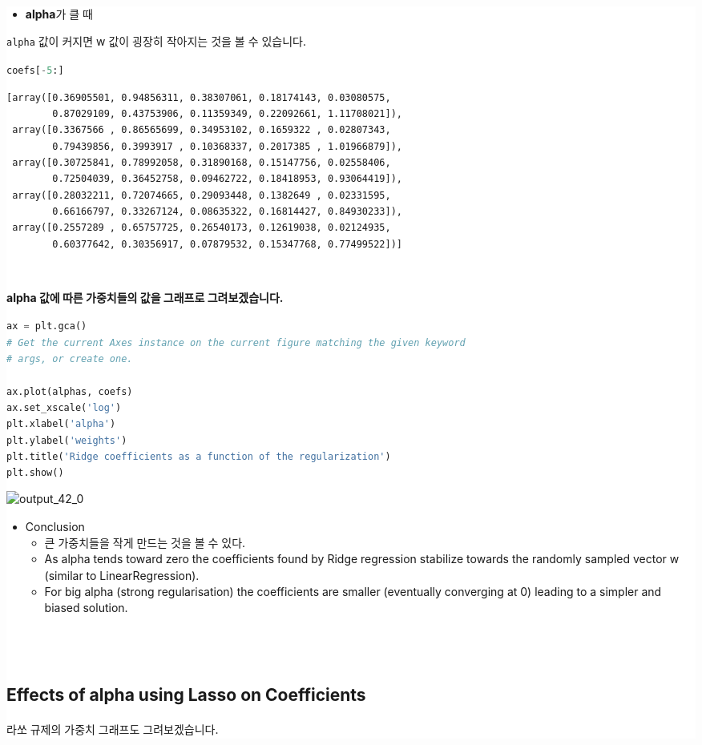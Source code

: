 * **alpha**가 클 때

`alpha` 값이 커지면 w 값이 굉장히 작아지는 것을 볼 수 있습니다. 


```python
coefs[-5:]
```


    [array([0.36905501, 0.94856311, 0.38307061, 0.18174143, 0.03080575,
            0.87029109, 0.43753906, 0.11359349, 0.22092661, 1.11708021]),
     array([0.3367566 , 0.86565699, 0.34953102, 0.1659322 , 0.02807343,
            0.79439856, 0.3993917 , 0.10368337, 0.2017385 , 1.01966879]),
     array([0.30725841, 0.78992058, 0.31890168, 0.15147756, 0.02558406,
            0.72504039, 0.36452758, 0.09462722, 0.18418953, 0.93064419]),
     array([0.28032211, 0.72074665, 0.29093448, 0.1382649 , 0.02331595,
            0.66166797, 0.33267124, 0.08635322, 0.16814427, 0.84930233]),
     array([0.2557289 , 0.65757725, 0.26540173, 0.12619038, 0.02124935,
            0.60377642, 0.30356917, 0.07879532, 0.15347768, 0.77499522])]

<br>

**alpha 값에 따른 가중치들의 값을 그래프로 그려보겠습니다.**


```python
ax = plt.gca()
# Get the current Axes instance on the current figure matching the given keyword 
# args, or create one.

ax.plot(alphas, coefs)
ax.set_xscale('log')
plt.xlabel('alpha')
plt.ylabel('weights')
plt.title('Ridge coefficients as a function of the regularization')
plt.show()
```


<img width="382" alt="output_42_0" src="https://user-images.githubusercontent.com/70505378/134346212-3ea93b56-0911-4efd-a552-6982bc3f6bc0.png">
    <br>


- Conclusion
    * 큰 가중치들을 작게 만드는 것을 볼 수 있다. 
    * As alpha tends toward zero the coefficients found by Ridge regression stabilize towards the randomly sampled vector w (similar to LinearRegression).
    * For big alpha (strong regularisation) the coefficients are smaller (eventually converging at 0) leading to a simpler and biased solution.

<br>

<br>

## Effects of alpha using Lasso on Coefficients 

라쏘 규제의 가중치 그래프도 그려보겠습니다. 
